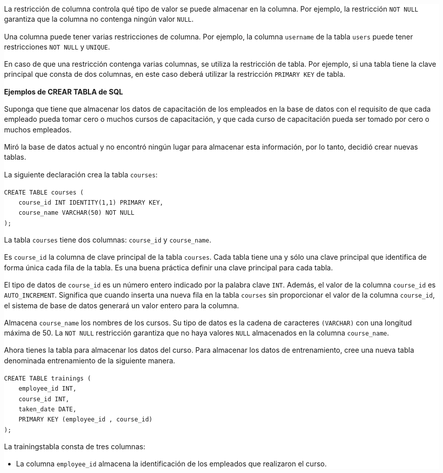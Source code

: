 La restricción de columna controla qué tipo de valor se puede almacenar en la columna. Por ejemplo, la restricción `NOT NULL` garantiza que la columna no contenga ningún valor `NULL`.

Una columna puede tener varias restricciones de columna. Por ejemplo, la columna `username` de la tabla `users` puede tener restricciones `NOT NULL` y `UNIQUE`.

En caso de que una restricción contenga varias columnas, se utiliza la restricción de tabla. Por ejemplo, si una tabla tiene la clave principal que consta de dos columnas, en este caso deberá utilizar la restricción `PRIMARY KEY` de tabla.

**Ejemplos de CREAR TABLA de SQL**

Suponga que tiene que almacenar los datos de capacitación de los empleados en la base de datos con el requisito de que cada empleado pueda tomar cero o muchos cursos de capacitación, y que cada curso de capacitación pueda ser tomado por cero o muchos empleados.

Miró la base de datos actual y no encontró ningún lugar para almacenar esta información, por lo tanto, decidió crear nuevas tablas.

La siguiente declaración crea la tabla `courses`:

```
CREATE TABLE courses (
    course_id INT IDENTITY(1,1) PRIMARY KEY,
    course_name VARCHAR(50) NOT NULL
);
```

La tabla `courses` tiene dos columnas: `course_id` y `course_name`.

Es `course_id` la columna de clave principal de la tabla `courses`. Cada tabla tiene una y sólo una clave principal que identifica de forma única cada fila de la tabla. Es una buena práctica definir una clave principal para cada tabla.

El tipo de datos de `course_id` es un número entero indicado por la palabra clave `INT`. Además, el valor de la columna `course_id` es `AUTO_INCREMENT`. Significa que cuando inserta una nueva fila en la tabla `courses` sin proporcionar el valor de la columna `course_id`, el sistema de base de datos generará un valor entero para la columna.

Almacena `course_name` los nombres de los cursos. Su tipo de datos es la cadena de caracteres `(VARCHAR)` con una longitud máxima de 50. La `NOT NULL` restricción garantiza que no haya valores `NULL` almacenados en la columna `course_name`.

Ahora tienes la tabla para almacenar los datos del curso. Para almacenar los datos de entrenamiento, cree una nueva tabla denominada entrenamiento de la siguiente manera.

```
CREATE TABLE trainings (
    employee_id INT,
    course_id INT,
    taken_date DATE,
    PRIMARY KEY (employee_id , course_id)
);
```

La trainingstabla consta de tres columnas:

- La columna `employee_id` almacena la identificación de los empleados que realizaron el curso.

